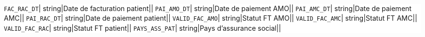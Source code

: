 `FAC_RAC_DT`|
string|Date de facturation patient||
`PAI_AMO_DT`|
string|Date de paiement AMO||
`PAI_AMC_DT`|
string|Date de paiement AMC||
`PAI_RAC_DT`|
string|Date de paiement patient||
`VALID_FAC_AMO`|
string|Statut FT AMO||
`VALID_FAC_AMC`|
string|Statut FT AMC||
`VALID_FAC_RAC`|
string|Statut FT patient||
`PAYS_ASS_PAT`|
string|Pays d’assurance social||

